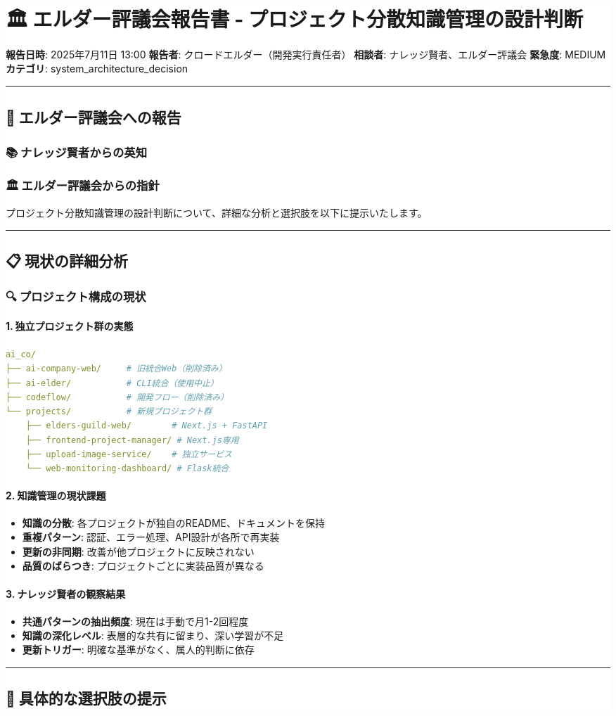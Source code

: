 # 🏛️ エルダー評議会報告書 - プロジェクト分散知識管理の設計判断

**報告日時**: 2025年7月11日 13:00
**報告者**: クロードエルダー（開発実行責任者）
**相談者**: ナレッジ賢者、エルダー評議会
**緊急度**: MEDIUM
**カテゴリ**: system_architecture_decision

---

## 🌟 エルダー評議会への報告

### 📚 ナレッジ賢者からの英知
### 🏛️ エルダー評議会からの指針

プロジェクト分散知識管理の設計判断について、詳細な分析と選択肢を以下に提示いたします。

---

## 📋 現状の詳細分析

### 🔍 プロジェクト構成の現状

#### 1. **独立プロジェクト群の実態**
```yaml
ai_co/
├── ai-company-web/     # 旧統合Web（削除済み）
├── ai-elder/           # CLI統合（使用中止）
├── codeflow/           # 開発フロー（削除済み）
└── projects/           # 新規プロジェクト群
    ├── elders-guild-web/        # Next.js + FastAPI
    ├── frontend-project-manager/ # Next.js専用
    ├── upload-image-service/    # 独立サービス
    └── web-monitoring-dashboard/ # Flask統合
```

#### 2. **知識管理の現状課題**
- **知識の分散**: 各プロジェクトが独自のREADME、ドキュメントを保持
- **重複パターン**: 認証、エラー処理、API設計が各所で再実装
- **更新の非同期**: 改善が他プロジェクトに反映されない
- **品質のばらつき**: プロジェクトごとに実装品質が異なる

#### 3. **ナレッジ賢者の観察結果**
- **共通パターンの抽出頻度**: 現在は手動で月1-2回程度
- **知識の深化レベル**: 表層的な共有に留まり、深い学習が不足
- **更新トリガー**: 明確な基準がなく、属人的判断に依存

---

## 🎯 具体的な選択肢の提示
